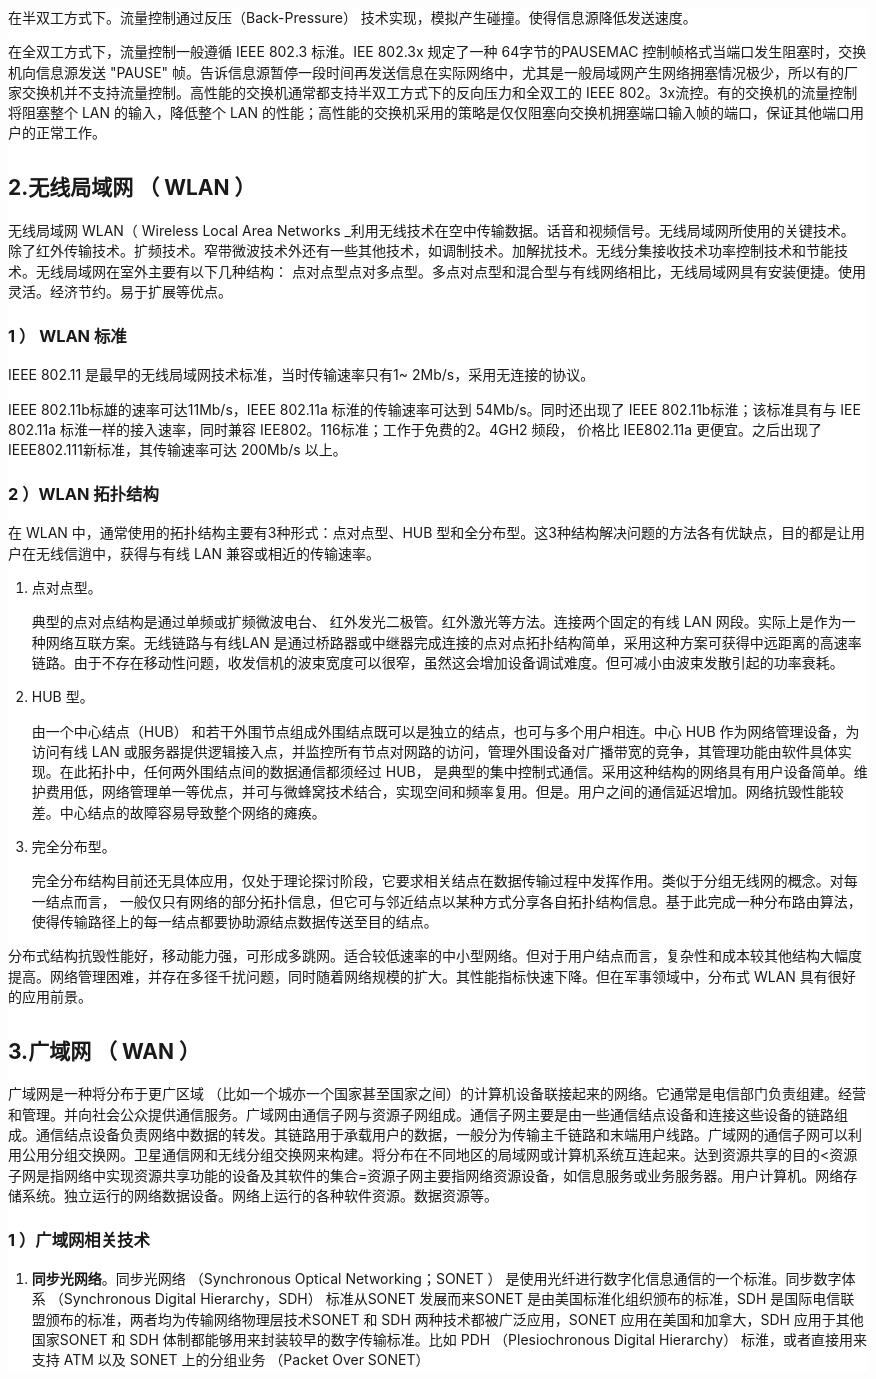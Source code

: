 在半双工方式下。流量控制通过反压（Back-Pressure） 技术实现，模拟产生碰撞。使得信息源降低发送速度。

在全双工方式下，流量控制一般遵循 IEEE 802.3  标淮。IEE 802.3x 规定了一种 64字节的PAUSEMAC 控制帧格式当端口发生阻塞时，交换机向信息源发送 "PAUSE" 帧。告诉信息源暂停一段时间再发送信息在实际网络中，尤其是一般局域网产生网络拥塞情况极少，所以有的厂家交换机并不支持流量控制。高性能的交换机通常都支持半双工方式下的反向压力和全双工的 IEEE 802。3x流控。有的交换机的流量控制将阻塞整个 LAN 的输入，降低整个 LAN 的性能；高性能的交换机采用的策略是仅仅阻塞向交换机拥塞端口输入帧的端口，保证其他端口用户的正常工作。

## 2.无线局域网 （ WLAN ）

无线局域网 WLAN（ Wireless Local Area Networks _利用无线技术在空中传输数据。话音和视频信号。无线局域网所使用的关键技术。除了红外传输技术。扩频技术。窄带微波技术外还有一些其他技术，如调制技术。加解扰技术。无线分集接收技术功率控制技术和节能技术。无线局域网在室外主要有以下几种结构：  点对点型点对多点型。多点对点型和混合型与有线网络相比，无线局域网具有安装便捷。使用灵活。经济节约。易于扩展等优点。

### 1 ） WLAN 标准

IEEE 802.11 是最早的无线局域网技术标准，当时传输速率只有1~ 2Mb/s，采用无连接的协议。

IEEE 802.11b标雄的速率可达11Mb/s，IEEE 802.11a 标淮的传输速率可达到 54Mb/s。同时还出现了 IEEE 802.11b标淮；该标准具有与 IEE 802.11a 标淮一样的接入速率，同时兼容 IEE802。116标准；工作于免费的2。4GH2 频段， 价格比 IEE802.11a 更便宜。之后出现了IEEE802.111新标准，其传输速率可达 200Mb/s 以上。

### 2 ）WLAN 拓扑结构

在 WLAN 中，通常使用的拓扑结构主要有3种形式：点对点型、HUB 型和全分布型。这3种结构解决问题的方法各有优缺点，目的都是让用户在无线信逍中，获得与有线 LAN 兼容或相近的传输速率。

1. 点对点型。

	典型的点对点结构是通过单频或扩频微波电台、 红外发光二极管。红外激光等方法。连接两个固定的有线 LAN 网段。实际上是作为一种网络互联方案。无线链路与有线LAN 是通过桥路器或中继器完成连接的点对点拓扑结构简单，采用这种方案可获得中远距离的高速率链路。由于不存在移动性问题，收发信机的波束宽度可以很窄，虽然这会增加设备调试难度。但可减小由波束发散引起的功率衰耗。


2. HUB 型。

	由一个中心结点（HUB） 和若干外围节点组成外围结点既可以是独立的结点，也可与多个用户相连。中心 HUB 作为网络管理设备，为访问有线 LAN 或服务器提供逻辑接入点，并监控所有节点对网路的访问，管理外围设备对广播带宽的竞争，其管理功能由软件具体实现。在此拓扑中，任何两外围结点间的数据通信都须经过 HUB， 是典型的集中控制式通信。采用这种结构的网络具有用户设备简单。维护费用低，网络管理单一等优点，并可与微蜂窝技术结合，实现空间和频率复用。但是。用户之间的通信延迟增加。网络抗毁性能较差。中心结点的故障容易导致整个网络的瘫痪。


3. 完全分布型。

	完全分布结构目前还无具体应用，仅处于理论探讨阶段，它要求相关结点在数据传输过程中发挥作用。类似于分组无线网的概念。对每一结点而言， 一般仅只有网络的部分拓扑信息，但它可与邻近结点以某种方式分享各自拓扑结构信息。基于此完成一种分布路由算法，使得传输路径上的每一结点都要协助源结点数据传送至目的结点。


分布式结构抗毁性能好，移动能力强，可形成多跳网。适合较低速率的中小型网络。但对于用户结点而言，复杂性和成本较其他结构大幅度提高。网络管理困难，并存在多径千扰问题，同时随着网络规模的扩大。其性能指标快速下降。但在军事领域中，分布式 WLAN 具有很好的应用前景。

## 3.广域网 （ WAN ）

广域网是一种将分布于更广区域 （比如一个城亦一个国家甚至国家之间）的计算机设备联接起来的网络。它通常是电信部门负责组建。经营和管理。并向社会公众提供通信服务。广域网由通信子网与资源子网组成。通信子网主要是由一些通信结点设备和连接这些设备的链路组成。通信结点设备负责网络中数据的转发。其链路用于承载用户的数据，一般分为传输主千链路和末端用户线路。广域网的通信子网可以利用公用分组交换网。卫星通信网和无线分组交换网来构建。将分布在不同地区的局域网或计算机系统互连起来。达到资源共享的目的<资源子网是指网络中实现资源共享功能的设备及其软件的集合=资源子网主要指网络资源设备，如信息服务或业务服务器。用户计算机。网络存储系统。独立运行的网络数据设备。网络上运行的各种软件资源。数据资源等。

### 1 ）广域网相关技术

1. **同步光网络**。同步光网络 （Synchronous Optical Networking；SONET ） 是使用光纤进行数字化信息通信的一个标淮。同步数字体系 （Synchronous Digital Hierarchy，SDH） 标准从SONET 发展而来SONET 是由美国标淮化组织颁布的标准，SDH 是国际电信联盟颁布的标准，两者均为传输网络物理层技术SONET 和 SDH 两种技术都被广泛应用，SONET 应用在美国和加拿大，SDH 应用于其他国家SONET 和 SDH 体制都能够用来封装较早的数字传输标准。比如 PDH （Plesiochronous Digital Hierarchy） 标淮，或者直接用来支持 ATM 以及 SONET 上的分组业务 （Packet Over SONET）
